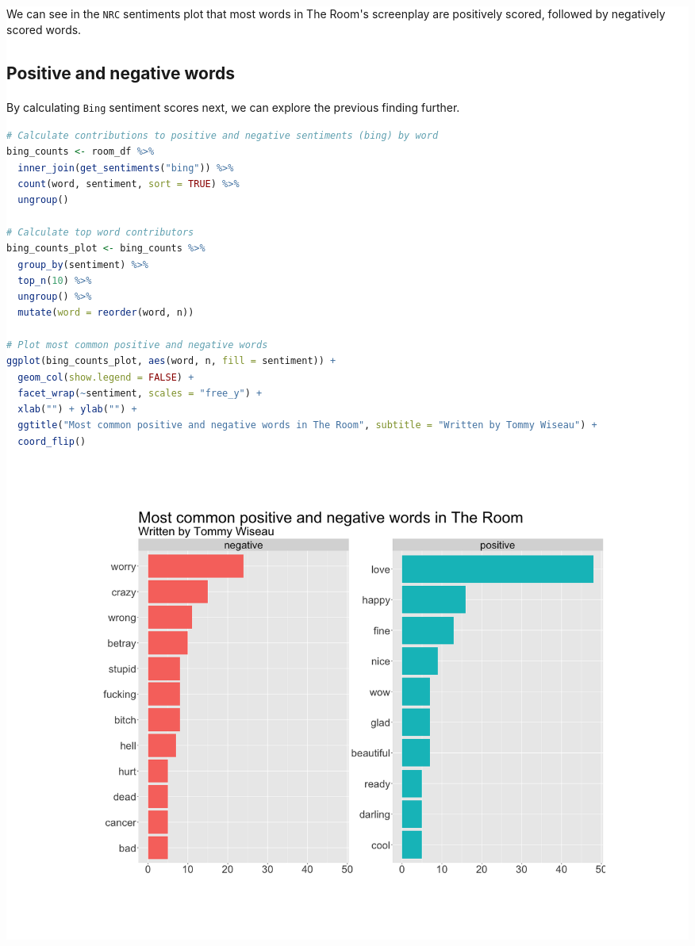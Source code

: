We can see in the `NRC` sentiments plot that most words in The Room's screenplay are positively scored, followed by negatively scored words.

## Positive and negative words

By calculating `Bing` sentiment scores next, we can explore the previous finding further.

```r
# Calculate contributions to positive and negative sentiments (bing) by word 
bing_counts <- room_df %>%
  inner_join(get_sentiments("bing")) %>%
  count(word, sentiment, sort = TRUE) %>%
  ungroup()

# Calculate top word contributors
bing_counts_plot <- bing_counts %>%
  group_by(sentiment) %>%
  top_n(10) %>%
  ungroup() %>%
  mutate(word = reorder(word, n)) 

# Plot most common positive and negative words
ggplot(bing_counts_plot, aes(word, n, fill = sentiment)) +
  geom_col(show.legend = FALSE) +
  facet_wrap(~sentiment, scales = "free_y") +
  xlab("") + ylab("") + 
  ggtitle("Most common positive and negative words in The Room", subtitle = "Written by Tommy Wiseau") +
  coord_flip()
  ```
  
<p align="center"><img src="https://raw.githubusercontent.com/lhehnke/lhehnke.github.io/master/img/text-mining-room/plot3.png" width="650px" height="500px" vspace="50px"/></p>
